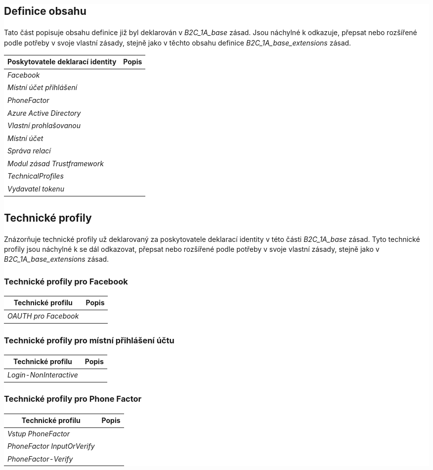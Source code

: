 ## <a name="content-definitions"></a>Definice obsahu

Tato část popisuje obsahu definice již byl deklarován v *B2C_1A_base* zásad. Jsou náchylné k odkazuje, přepsat nebo rozšířené podle potřeby v svoje vlastní zásady, stejně jako v těchto obsahu definice *B2C_1A_base_extensions* zásad.

| Poskytovatele deklarací identity | Popis |
|-----------------|-------------|
| *Facebook* | |
| *Místní účet přihlášení* | |
| *PhoneFactor* | |
| *Azure Active Directory* | |
| *Vlastní prohlašovanou* | |
| *Místní účet* | |
| *Správa relací* | |
| *Modul zásad Trustframework* | |
| *TechnicalProfiles* | |
| *Vydavatel tokenu* | |

## <a name="technical-profiles"></a>Technické profily

Znázorňuje technické profily už deklarovaný za poskytovatele deklarací identity v této části *B2C_1A_base* zásad. Tyto technické profily jsou náchylné k se dál odkazovat, přepsat nebo rozšířené podle potřeby v svoje vlastní zásady, stejně jako v *B2C_1A_base_extensions* zásad.

### <a name="technical-profiles-for-facebook"></a>Technické profily pro Facebook

| Technické profilu | Popis |
|-------------------|-------------|
| *OAUTH pro Facebook* | |

### <a name="technical-profiles-for-local-account-signin"></a>Technické profily pro místní přihlášení účtu

| Technické profilu | Popis |
|-------------------|-------------|
| *Login-NonInteractive* | |

### <a name="technical-profiles-for-phone-factor"></a>Technické profily pro Phone Factor

| Technické profilu | Popis |
|-------------------|-------------|
| *Vstup PhoneFactor* | |
| *PhoneFactor InputOrVerify* | |
| *PhoneFactor-Verify* | |
